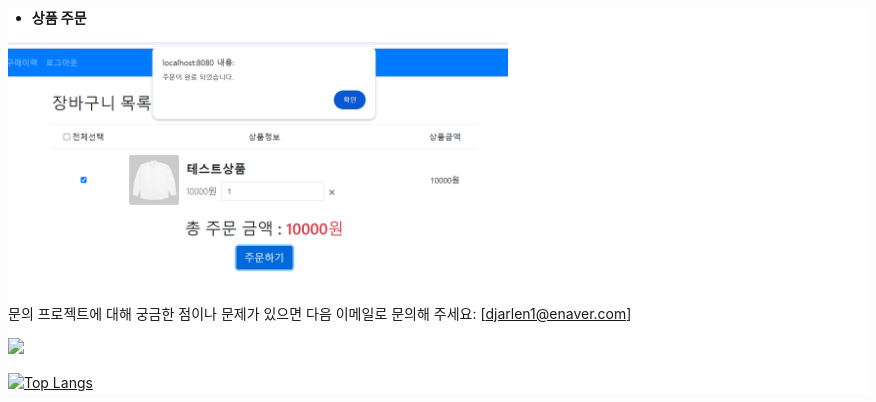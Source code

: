 - **상품 주문**
<img src="src/main/resources/static/images/주문하기.png" alt="상품 주문" width="500">

문의
프로젝트에 대해 궁금한 점이나 문제가 있으면 다음 이메일로 문의해 주세요: [djarlen1@enaver.com]

<img src="https://capsule-render.vercel.app/api?type=waving&color=9cd1e6&height=150&section=footer" />

[![Top Langs](https://github-readme-stats.vercel.app/api/top-langs/?username=strictworldaflower)](https://github.com/anuraghazra/github-readme-stats)

